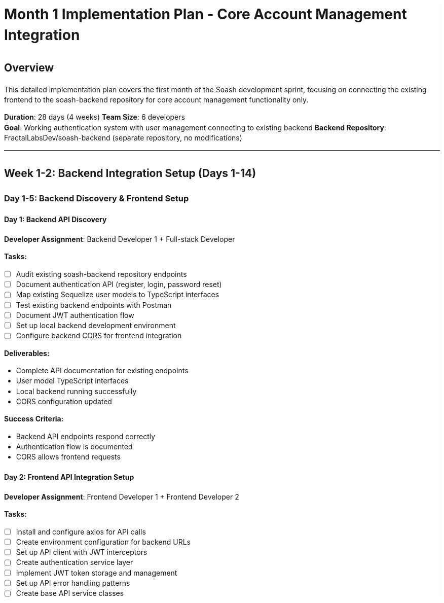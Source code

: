 # Month 1 Implementation Plan - Core Account Management Integration

## Overview

This detailed implementation plan covers the first month of the Soash development sprint, focusing on connecting the existing frontend to the soash-backend repository for core account management functionality only.

**Duration**: 28 days (4 weeks)
**Team Size**: 6 developers  
**Goal**: Working authentication system with user management connecting to existing backend
**Backend Repository**: FractalLabsDev/soash-backend (separate repository, no modifications)

---

## Week 1-2: Backend Integration Setup (Days 1-14)

### Day 1-5: Backend Discovery & Frontend Setup

#### **Day 1: Backend API Discovery**
**Developer Assignment**: Backend Developer 1 + Full-stack Developer

**Tasks:**
- [ ] Audit existing soash-backend repository endpoints
- [ ] Document authentication API (register, login, password reset)
- [ ] Map existing Sequelize user models to TypeScript interfaces
- [ ] Test existing backend endpoints with Postman
- [ ] Document JWT authentication flow
- [ ] Set up local backend development environment
- [ ] Configure backend CORS for frontend integration

**Deliverables:**
- Complete API documentation for existing endpoints
- User model TypeScript interfaces
- Local backend running successfully
- CORS configuration updated

**Success Criteria:**
- Backend API endpoints respond correctly
- Authentication flow is documented
- CORS allows frontend requests

#### **Day 2: Frontend API Integration Setup**
**Developer Assignment**: Frontend Developer 1 + Frontend Developer 2

**Tasks:**
- [ ] Install and configure axios for API calls
- [ ] Create environment configuration for backend URLs
- [ ] Set up API client with JWT interceptors
- [ ] Create authentication service layer
- [ ] Implement JWT token storage and management
- [ ] Set up API error handling patterns
- [ ] Create base API service classes
